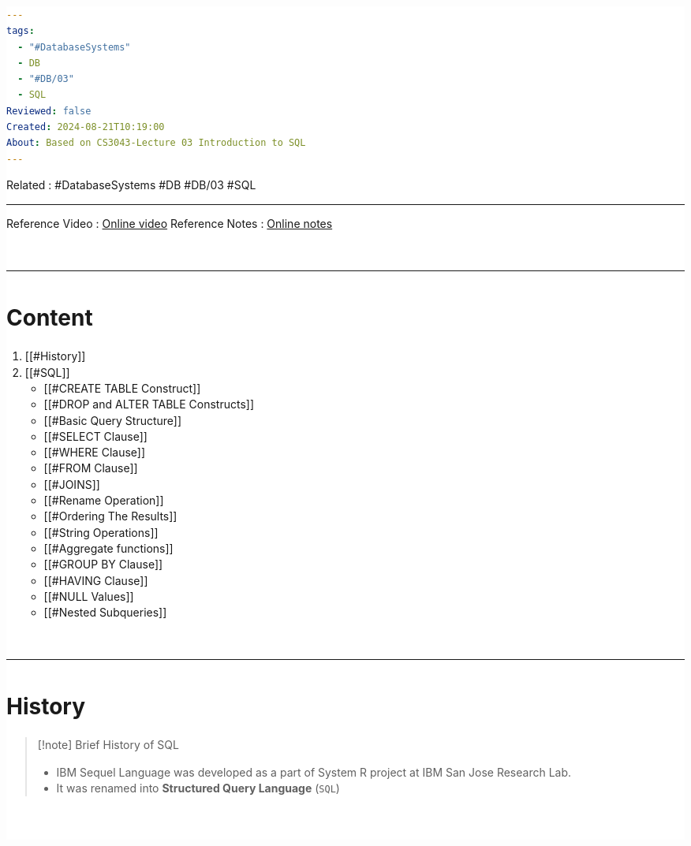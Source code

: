 ```yaml
---
tags:
  - "#DatabaseSystems"
  - DB
  - "#DB/03"
  - SQL
Reviewed: false
Created: 2024-08-21T10:19:00
About: Based on CS3043-Lecture 03 Introduction to SQL
---
```

Related : #DatabaseSystems #DB #DB/03 #SQL 

---
Reference Video : [Online video](https://www.youtube.com/watch?v=7S_tz1z_5bA)
Reference Notes : [Online notes](https://www.w3schools.com/MySQL/mysql_join.asp)

<br>

---
# Content

1. [[#History]]
2. [[#SQL]]
	- [[#CREATE TABLE Construct]]
	- [[#DROP and ALTER TABLE Constructs]]
	- [[#Basic Query Structure]]
	- [[#SELECT Clause]]
	- [[#WHERE Clause]]
	- [[#FROM Clause]]
	- [[#JOINS]]
	- [[#Rename Operation]]
	- [[#Ordering The Results]]
	- [[#String Operations]]
	- [[#Aggregate functions]]
	- [[#GROUP BY Clause]]
	- [[#HAVING Clause]]
	- [[#NULL Values]]
	- [[#Nested Subqueries]]

<br>

****
# History
>[!note] Brief History of SQL
>- IBM Sequel Language was developed as a  part of System R project at IBM San Jose Research Lab.
>- It was renamed into **Structured Query Language** (`SQL`)

<br>
<br>
